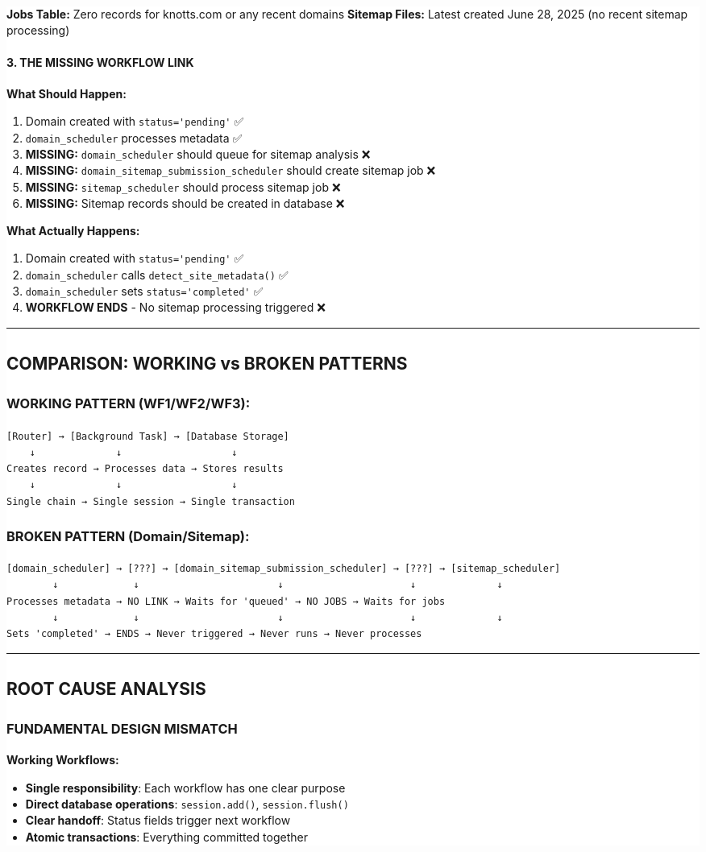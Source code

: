 **Jobs Table:** Zero records for knotts.com or any recent domains
**Sitemap Files:** Latest created June 28, 2025 (no recent sitemap processing)

#### **3. THE MISSING WORKFLOW LINK**

**What Should Happen:**

1. Domain created with `status='pending'` ✅
2. `domain_scheduler` processes metadata ✅
3. **MISSING:** `domain_scheduler` should queue for sitemap analysis ❌
4. **MISSING:** `domain_sitemap_submission_scheduler` should create sitemap job ❌
5. **MISSING:** `sitemap_scheduler` should process sitemap job ❌
6. **MISSING:** Sitemap records should be created in database ❌

**What Actually Happens:**

1. Domain created with `status='pending'` ✅
2. `domain_scheduler` calls `detect_site_metadata()` ✅
3. `domain_scheduler` sets `status='completed'` ✅
4. **WORKFLOW ENDS** - No sitemap processing triggered ❌

---

## COMPARISON: WORKING vs BROKEN PATTERNS

### **WORKING PATTERN (WF1/WF2/WF3):**

```
[Router] → [Background Task] → [Database Storage]
    ↓              ↓                   ↓
Creates record → Processes data → Stores results
    ↓              ↓                   ↓
Single chain → Single session → Single transaction
```

### **BROKEN PATTERN (Domain/Sitemap):**

```
[domain_scheduler] → [???] → [domain_sitemap_submission_scheduler] → [???] → [sitemap_scheduler]
        ↓             ↓                        ↓                      ↓              ↓
Processes metadata → NO LINK → Waits for 'queued' → NO JOBS → Waits for jobs
        ↓             ↓                        ↓                      ↓              ↓
Sets 'completed' → ENDS → Never triggered → Never runs → Never processes
```

---

## ROOT CAUSE ANALYSIS

### **FUNDAMENTAL DESIGN MISMATCH**

**Working Workflows:**

- **Single responsibility**: Each workflow has one clear purpose
- **Direct database operations**: `session.add()`, `session.flush()`
- **Clear handoff**: Status fields trigger next workflow
- **Atomic transactions**: Everything committed together
